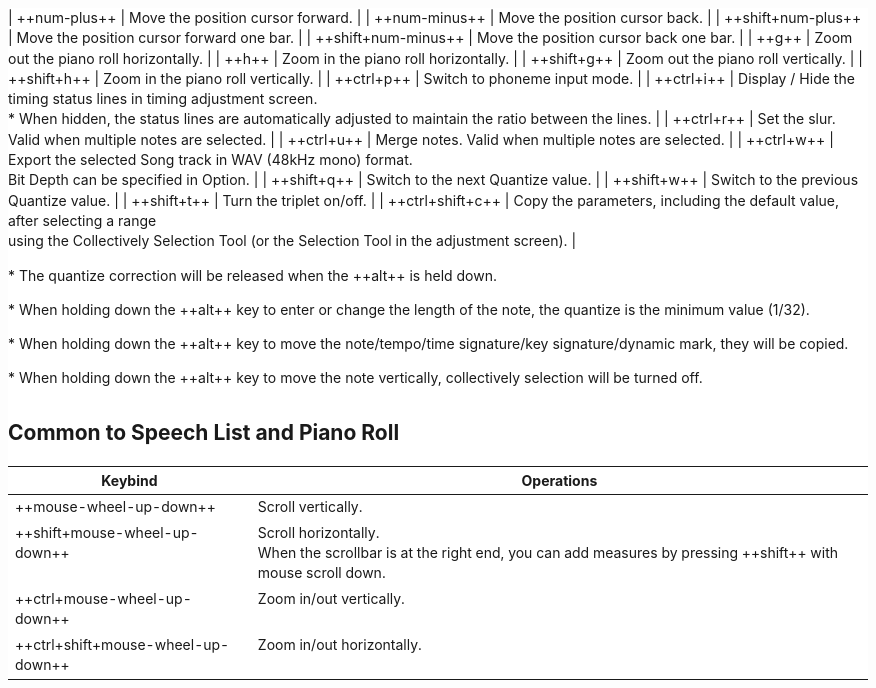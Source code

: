 | ++num-plus++ | Move the position cursor forward. |
| ++num-minus++ | Move the position cursor back. |
| ++shift+num-plus++ | Move the position cursor forward one bar. |
| ++shift+num-minus++ | Move the position cursor back one bar. |
| ++g++ | Zoom out the piano roll horizontally. |
| ++h++ | Zoom in the piano roll horizontally. |
| ++shift+g++ | Zoom out the piano roll vertically. |
| ++shift+h++ | Zoom in the piano roll vertically. |
| ++ctrl+p++ | Switch to phoneme input mode. |
| ++ctrl+i++ | Display / Hide the timing status lines in timing adjustment screen.</br>\* When hidden, the status lines are automatically adjusted to maintain the ratio between the lines. |
| ++ctrl+r++ | Set the slur. Valid when multiple notes are selected. |
| ++ctrl+u++ | Merge notes. Valid when multiple notes are selected. |
| ++ctrl+w++ | Export the selected Song track in WAV (48kHz mono) format. </br>Bit Depth can be specified in Option. |
| ++shift+q++ | Switch to the next Quantize value. |
| ++shift+w++ | Switch to the previous Quantize value. |
| ++shift+t++ | Turn the triplet on/off. |
| ++ctrl+shift+c++ | Copy the parameters, including the default value, after selecting a range</br>using the Collectively Selection Tool (or the Selection Tool in the adjustment screen). |

\* The quantize correction will be released when the ++alt++ is held down.

\* When holding down the ++alt++ key to enter or change the length of the note, the quantize is the minimum value (1/32).

\* When holding down the ++alt++ key to move the note/tempo/time signature/key signature/dynamic mark, they will be copied.

\* When holding down the ++alt++ key to move the note vertically, collectively selection will be turned off.

## Common to Speech List and Piano Roll

| Keybind | Operations |
| --- | --- |
| ++mouse-wheel-up-down++ | Scroll vertically. |
| ++shift+mouse-wheel-up-down++ | Scroll horizontally.</br>When the scrollbar is at the right end, you can add measures by pressing ++shift++ with mouse scroll down. |
| ++ctrl+mouse-wheel-up-down++ | Zoom in/out vertically. |
| ++ctrl+shift+mouse-wheel-up-down++ | Zoom in/out horizontally. |
